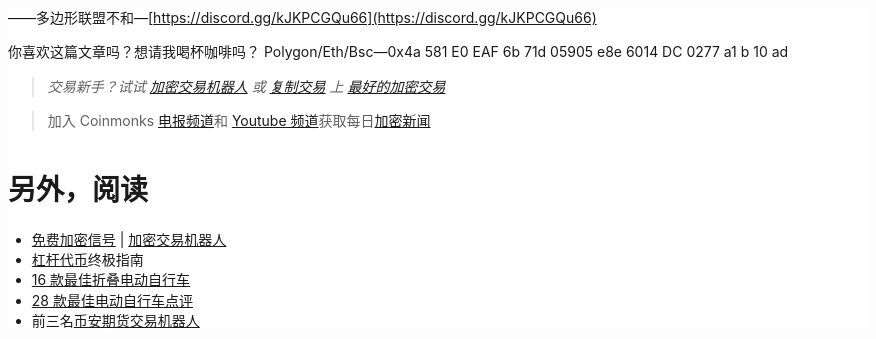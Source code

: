 ——多边形联盟不和—[https://discord.gg/kJKPCGQu66](https://discord.gg/kJKPCGQu66)

你喜欢这篇文章吗？想请我喝杯咖啡吗？
Polygon/Eth/Bsc—0x4a 581 E0 EAF 6b 71d 05905 e8e 6014 DC 0277 a1 b 10 ad

> *交易新手？试试* [*加密交易机器人*](/coinmonks/crypto-trading-bot-c2ffce8acb2a) *或* [*复制交易*](/coinmonks/top-10-crypto-copy-trading-platforms-for-beginners-d0c37c7d698c) *上* [*最好的加密交易*](/coinmonks/crypto-exchange-dd2f9d6f3769)

> 加入 Coinmonks [电报频道](https://t.me/coincodecap)和 [Youtube 频道](https://www.youtube.com/c/coinmonks/videos)获取每日[加密新闻](http://coincodecap.com/)

# 另外，阅读

*   [免费加密信号](/coinmonks/free-crypto-signals-48b25e61a8da) | [加密交易机器人](/coinmonks/crypto-trading-bot-c2ffce8acb2a)
*   [杠杆代币](/coinmonks/leveraged-token-3f5257808b22)终极指南
*   [16 款最佳折叠电动自行车](/coinmonks/top-17-folding-electric-bikes-5e296f0918cb)
*   [28 款最佳电动自行车点评](/coinmonks/the-28-best-electric-bikes-review-and-buying-guide-in-2023-7bb3146cb403)
*   前三名[币安期货交易机器人](/coinmonks/top-3-binance-futures-trading-bots-e6031f84b3f9)